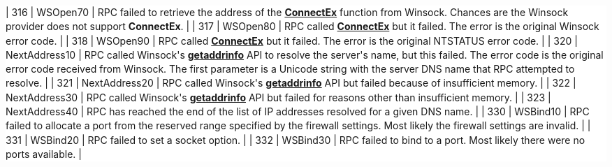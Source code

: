 | 316  | WSOpen70                                             | RPC failed to retrieve the address of the [**ConnectEx**](/windows/desktop/api/mswsock/nc-mswsock-lpfn_connectex) function from Winsock. Chances are the Winsock provider does not support **ConnectEx**.                                                                                                                                                                                                                                                                                                                                                  |
| 317  | WSOpen80                                             | RPC called [**ConnectEx**](/windows/desktop/api/mswsock/nc-mswsock-lpfn_connectex) but it failed. The error is the original Winsock error code.                                                                                                                                                                                                                                                                                                                                                                                                            |
| 318  | WSOpen90                                             | RPC called [**ConnectEx**](/windows/desktop/api/mswsock/nc-mswsock-lpfn_connectex) but it failed. The error is the original NTSTATUS error code.                                                                                                                                                                                                                                                                                                                                                                                                           |
| 320  | NextAddress10                                        | RPC called Winsock's [**getaddrinfo**](/windows/desktop/api/ws2tcpip/nf-ws2tcpip-getaddrinfo) API to resolve the server's name, but this failed. The error code is the original error code received from Winsock. The first parameter is a Unicode string with the server DNS name that RPC attempted to resolve.                                                                                                                                                                                                                                       |
| 321  | NextAddress20                                        | RPC called Winsock's [**getaddrinfo**](/windows/desktop/api/ws2tcpip/nf-ws2tcpip-getaddrinfo) API but failed because of insufficient memory.                                                                                                                                                                                                                                                                                                                                                                                                            |
| 322  | NextAddress30                                        | RPC called Winsock's [**getaddrinfo**](/windows/desktop/api/ws2tcpip/nf-ws2tcpip-getaddrinfo) API but failed for reasons other than insufficient memory.                                                                                                                                                                                                                                                                                                                                                                                                |
| 323  | NextAddress40                                        | RPC has reached the end of the list of IP addresses resolved for a given DNS name.                                                                                                                                                                                                                                                                                                                                                                                                                                      |
| 330  | WSBind10                                             | RPC failed to allocate a port from the reserved range specified by the firewall settings. Most likely the firewall settings are invalid.                                                                                                                                                                                                                                                                                                                                                                                |
| 331  | WSBind20                                             | RPC failed to set a socket option.                                                                                                                                                                                                                                                                                                                                                                                                                                                                                      |
| 332  | WSBind30                                             | RPC failed to bind to a port. Most likely there were no ports available.                                                                                                                                                                                                                                                                                                                                                                                                                                                |